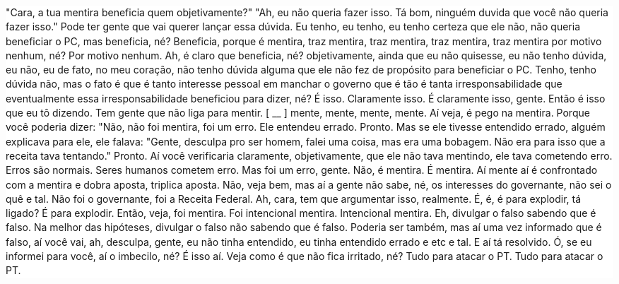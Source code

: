 "Cara,
a tua mentira beneficia quem
objetivamente?" "Ah, eu não queria fazer
isso. Tá bom, ninguém duvida que você
não queria fazer isso." Pode ter gente
que vai querer lançar essa dúvida. Eu
tenho, eu tenho, eu tenho certeza que
ele não, não queria beneficiar o PC, mas
beneficia, né? Beneficia, porque é
mentira, traz mentira, traz mentira,
traz mentira, traz mentira por motivo
nenhum, né? Por motivo nenhum. Ah, é
claro que beneficia, né? objetivamente,
ainda que eu não quisesse, eu não tenho
dúvida, eu não, eu de fato, no meu
coração, não tenho dúvida alguma que ele
não fez de propósito para beneficiar o
PC. Tenho, tenho dúvida não, mas o fato
é que é tanto interesse pessoal em
manchar o governo que é tão é tanta
irresponsabilidade que eventualmente
essa irresponsabilidade beneficiou para
dizer, né?
É isso. Claramente isso. É claramente
isso, gente. Então é isso que eu tô
dizendo. Tem gente que não liga para
mentir. [ __ ] mente, mente, mente,
mente. Aí veja, é pego na mentira.
Porque você poderia dizer: "Não, não foi
mentira, foi um erro. Ele entendeu
errado. Pronto. Mas se ele tivesse
entendido errado, alguém explicava para
ele, ele falava: "Gente, desculpa pro
ser homem, falei uma coisa, mas era uma
bobagem. Não era para isso que a receita
tava tentando." Pronto. Aí você
verificaria claramente, objetivamente,
que ele não tava mentindo, ele tava
cometendo erro. Erros são normais. Seres
humanos cometem erro. Mas foi um erro,
gente. Não, é mentira. É mentira. Aí
mente aí é confrontado com a mentira e
dobra aposta, triplica aposta. Não, veja
bem, mas aí a gente não sabe, né, os
interesses do governante, não sei o quê
e tal. Não foi o governante, foi a
Receita Federal. Ah, cara, tem que
argumentar isso, realmente. É, é, é para
explodir, tá ligado? É para explodir.
Então, veja, foi mentira. Foi
intencional mentira. Intencional
mentira.
Eh, divulgar o falso sabendo que é
falso. Na melhor das hipóteses, divulgar
o falso não sabendo que é falso. Poderia
ser também, mas aí uma vez informado que
é falso, aí você vai, ah, desculpa,
gente, eu não tinha entendido, eu tinha
entendido errado e etc e tal. E aí tá
resolvido. Ó, se eu informei para você,
aí o imbecilo, né? É isso aí. Veja como
é que não fica irritado, né?
Tudo para atacar o PT.
Tudo para atacar o PT.